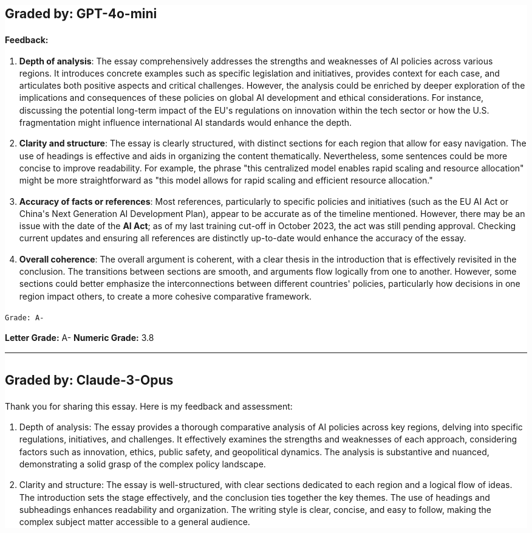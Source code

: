 
## Graded by: GPT-4o-mini

**Feedback:**

1) **Depth of analysis**: The essay comprehensively addresses the strengths and weaknesses of AI policies across various regions. It introduces concrete examples such as specific legislation and initiatives, provides context for each case, and articulates both positive aspects and critical challenges. However, the analysis could be enriched by deeper exploration of the implications and consequences of these policies on global AI development and ethical considerations. For instance, discussing the potential long-term impact of the EU's regulations on innovation within the tech sector or how the U.S. fragmentation might influence international AI standards would enhance the depth.

2) **Clarity and structure**: The essay is clearly structured, with distinct sections for each region that allow for easy navigation. The use of headings is effective and aids in organizing the content thematically. Nevertheless, some sentences could be more concise to improve readability. For example, the phrase "this centralized model enables rapid scaling and resource allocation" might be more straightforward as "this model allows for rapid scaling and efficient resource allocation."

3) **Accuracy of facts or references**: Most references, particularly to specific policies and initiatives (such as the EU AI Act or China's Next Generation AI Development Plan), appear to be accurate as of the timeline mentioned. However, there may be an issue with the date of the **AI Act**; as of my last training cut-off in October 2023, the act was still pending approval. Checking current updates and ensuring all references are distinctly up-to-date would enhance the accuracy of the essay.

4) **Overall coherence**: The overall argument is coherent, with a clear thesis in the introduction that is effectively revisited in the conclusion. The transitions between sections are smooth, and arguments flow logically from one to another. However, some sections could better emphasize the interconnections between different countries' policies, particularly how decisions in one region impact others, to create a more cohesive comparative framework.

```
Grade: A-
```

**Letter Grade:** A-
**Numeric Grade:** 3.8

---

## Graded by: Claude-3-Opus

Thank you for sharing this essay. Here is my feedback and assessment:

1. Depth of analysis: The essay provides a thorough comparative analysis of AI policies across key regions, delving into specific regulations, initiatives, and challenges. It effectively examines the strengths and weaknesses of each approach, considering factors such as innovation, ethics, public safety, and geopolitical dynamics. The analysis is substantive and nuanced, demonstrating a solid grasp of the complex policy landscape.

2. Clarity and structure: The essay is well-structured, with clear sections dedicated to each region and a logical flow of ideas. The introduction sets the stage effectively, and the conclusion ties together the key themes. The use of headings and subheadings enhances readability and organization. The writing style is clear, concise, and easy to follow, making the complex subject matter accessible to a general audience.
